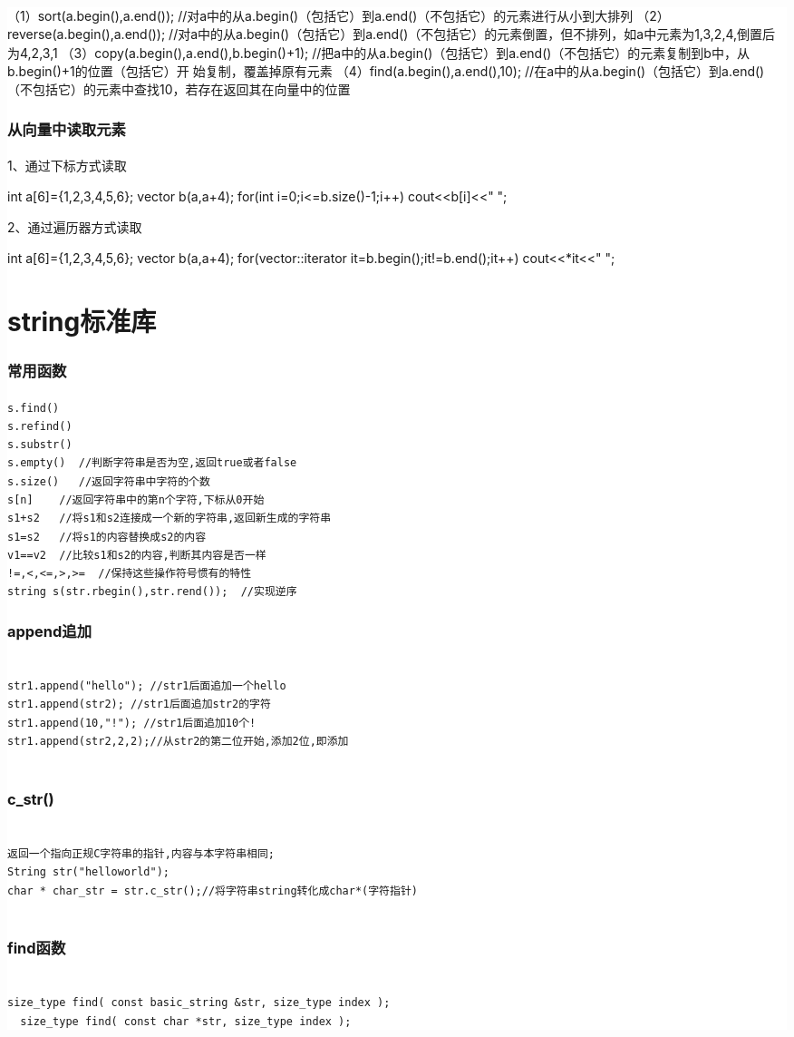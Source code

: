 （1）sort(a.begin(),a.end()); //对a中的从a.begin()（包括它）到a.end()（不包括它）的元素进行从小到大排列
（2）reverse(a.begin(),a.end()); //对a中的从a.begin()（包括它）到a.end()（不包括它）的元素倒置，但不排列，如a中元素为1,3,2,4,倒置后为4,2,3,1
（3）copy(a.begin(),a.end(),b.begin()+1); //把a中的从a.begin()（包括它）到a.end()（不包括它）的元素复制到b中，从b.begin()+1的位置（包括它）开        始复制，覆盖掉原有元素
（4）find(a.begin(),a.end(),10); //在a中的从a.begin()（包括它）到a.end()（不包括它）的元素中查找10，若存在返回其在向量中的位置
 
### 从向量中读取元素
1、通过下标方式读取
 
int a[6]={1,2,3,4,5,6};
vector<int> b(a,a+4);
for(int i=0;i<=b.size()-1;i++)
    cout<<b[i]<<" ";
 
 
2、通过遍历器方式读取
 
int a[6]={1,2,3,4,5,6};
vector<int> b(a,a+4);
for(vector<int>::iterator it=b.begin();it!=b.end();it++)
    cout<<*it<<" ";
 
 
 
# string标准库
 
 
### 常用函数
```
s.find()
s.refind()
s.substr()
s.empty()  //判断字符串是否为空,返回true或者false
s.size()   //返回字符串中字符的个数
s[n]    //返回字符串中的第n个字符,下标从0开始
s1+s2   //将s1和s2连接成一个新的字符串,返回新生成的字符串
s1=s2   //将s1的内容替换成s2的内容
v1==v2  //比较s1和s2的内容,判断其内容是否一样
!=,<,<=,>,>=  //保持这些操作符号惯有的特性
string s(str.rbegin(),str.rend());  //实现逆序
```
### append追加
```
 
str1.append("hello"); //str1后面追加一个hello
str1.append(str2); //str1后面追加str2的字符
str1.append(10,"!"); //str1后面追加10个!
str1.append(str2,2,2);//从str2的第二位开始,添加2位,即添加
 
```
### c_str()
```
 
返回一个指向正规C字符串的指针,内容与本字符串相同;
String str("helloworld");
char * char_str = str.c_str();//将字符串string转化成char*(字符指针)
 
```
### find函数
```
 
size_type find( const basic_string &str, size_type index );
  size_type find( const char *str, size_type index );
```